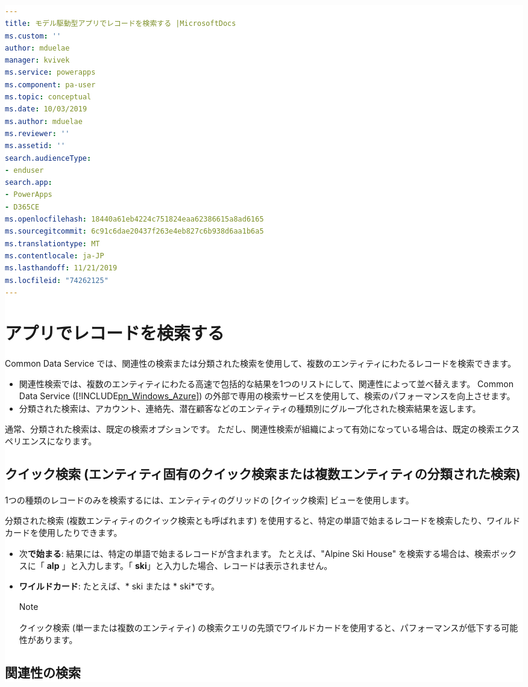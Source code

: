 ```yaml
---
title: モデル駆動型アプリでレコードを検索する |MicrosoftDocs
ms.custom: ''
author: mduelae
manager: kvivek
ms.service: powerapps
ms.component: pa-user
ms.topic: conceptual
ms.date: 10/03/2019
ms.author: mduelae
ms.reviewer: ''
ms.assetid: ''
search.audienceType:
- enduser
search.app:
- PowerApps
- D365CE
ms.openlocfilehash: 18440a61eb4224c751824eaa62386615a8ad6165
ms.sourcegitcommit: 6c91c6dae20437f263e4eb827c6b938d6aa1b6a5
ms.translationtype: MT
ms.contentlocale: ja-JP
ms.lasthandoff: 11/21/2019
ms.locfileid: "74262125"
---
```

# <a name="search-for-records-in-an-app"></a>アプリでレコードを検索する

Common Data Service では、関連性の検索または分類された検索を使用して、複数のエンティティにわたるレコードを検索できます。 

- 関連性検索では、複数のエンティティにわたる高速で包括的な結果を1つのリストにして、関連性によって並べ替えます。 Common Data Service ([!INCLUDE[pn_Windows_Azure](../includes/pn-windows-azure.md)]) の外部で専用の検索サービスを使用して、検索のパフォーマンスを向上させます。 
- 分類された検索は、アカウント、連絡先、潜在顧客などのエンティティの種類別にグループ化された検索結果を返します。

通常、分類された検索は、既定の検索オプションです。 ただし、関連性検索が組織によって有効になっている場合は、既定の検索エクスペリエンスになります。  
  
## <a name="quick-find-entity-specific-quick-find-or-multi-entity-categorized-search"></a>クイック検索 (エンティティ固有のクイック検索または複数エンティティの分類された検索) 

1つの種類のレコードのみを検索するには、エンティティのグリッドの [クイック検索] ビューを使用します。

分類された検索 (複数エンティティのクイック検索とも呼ばれます) を使用すると、特定の単語で始まるレコードを検索したり、ワイルドカードを使用したりできます。
  
- 次**で始まる**: 結果には、特定の単語で始まるレコードが含まれます。 たとえば、"Alpine Ski House" を検索する場合は、検索ボックスに「 **alp** 」と入力します。「 **ski**」と入力した場合、レコードは表示されません。  
  
- **ワイルドカード**: たとえば、* ski または * ski\*です。 

  > [!NOTE]
  >  クイック検索 (単一または複数のエンティティ) の検索クエリの先頭でワイルドカードを使用すると、パフォーマンスが低下する可能性があります。
  
## <a name="relevance-search"></a>関連性の検索
  